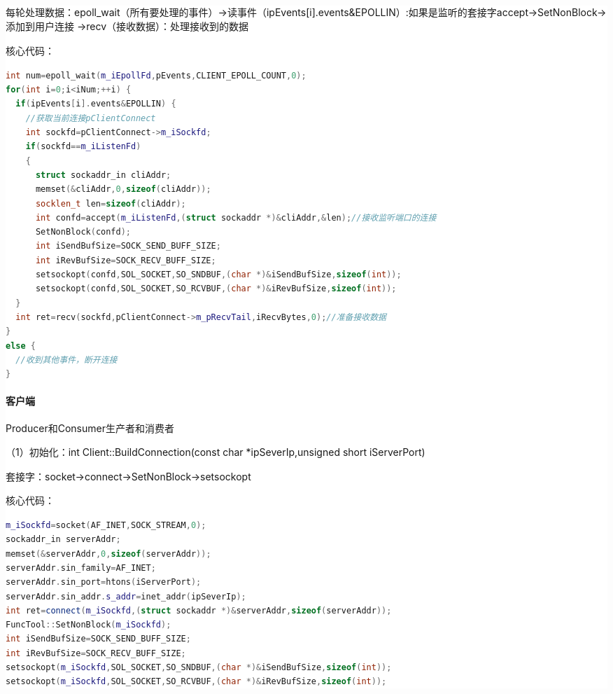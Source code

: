 每轮处理数据：epoll_wait（所有要处理的事件）->读事件（ipEvents[i].events&EPOLLIN）:如果是监听的套接字accept->SetNonBlock->添加到用户连接  ->recv（接收数据）：处理接收到的数据

核心代码：

```c++
int num=epoll_wait(m_iEpollFd,pEvents,CLIENT_EPOLL_COUNT,0);
for(int i=0;i<iNum;++i) {
  if(ipEvents[i].events&EPOLLIN) {
    //获取当前连接pClientConnect
    int sockfd=pClientConnect->m_iSockfd;
    if(sockfd==m_iListenFd)
    {
      struct sockaddr_in cliAddr;
      memset(&cliAddr,0,sizeof(cliAddr));
      socklen_t len=sizeof(cliAddr);
      int confd=accept(m_iListenFd,(struct sockaddr *)&cliAddr,&len);//接收监听端口的连接
      SetNonBlock(confd);
      int iSendBufSize=SOCK_SEND_BUFF_SIZE;
      int iRevBufSize=SOCK_RECV_BUFF_SIZE;
      setsockopt(confd,SOL_SOCKET,SO_SNDBUF,(char *)&iSendBufSize,sizeof(int));
      setsockopt(confd,SOL_SOCKET,SO_RCVBUF,(char *)&iRevBufSize,sizeof(int));
  }
  int ret=recv(sockfd,pClientConnect->m_pRecvTail,iRecvBytes,0);//准备接收数据
}
else {
  //收到其他事件，断开连接
}
```



#### 客户端

Producer和Consumer生产者和消费者

（1）初始化：int Client::BuildConnection(const char *ipSeverIp,unsigned short iServerPort)

套接字：socket->connect->SetNonBlock->setsockopt

核心代码：

```c++
m_iSockfd=socket(AF_INET,SOCK_STREAM,0);
sockaddr_in serverAddr;
memset(&serverAddr,0,sizeof(serverAddr));
serverAddr.sin_family=AF_INET;
serverAddr.sin_port=htons(iServerPort);
serverAddr.sin_addr.s_addr=inet_addr(ipSeverIp);
int ret=connect(m_iSockfd,(struct sockaddr *)&serverAddr,sizeof(serverAddr));
FuncTool::SetNonBlock(m_iSockfd);
int iSendBufSize=SOCK_SEND_BUFF_SIZE;
int iRevBufSize=SOCK_RECV_BUFF_SIZE;
setsockopt(m_iSockfd,SOL_SOCKET,SO_SNDBUF,(char *)&iSendBufSize,sizeof(int));
setsockopt(m_iSockfd,SOL_SOCKET,SO_RCVBUF,(char *)&iRevBufSize,sizeof(int));
```
